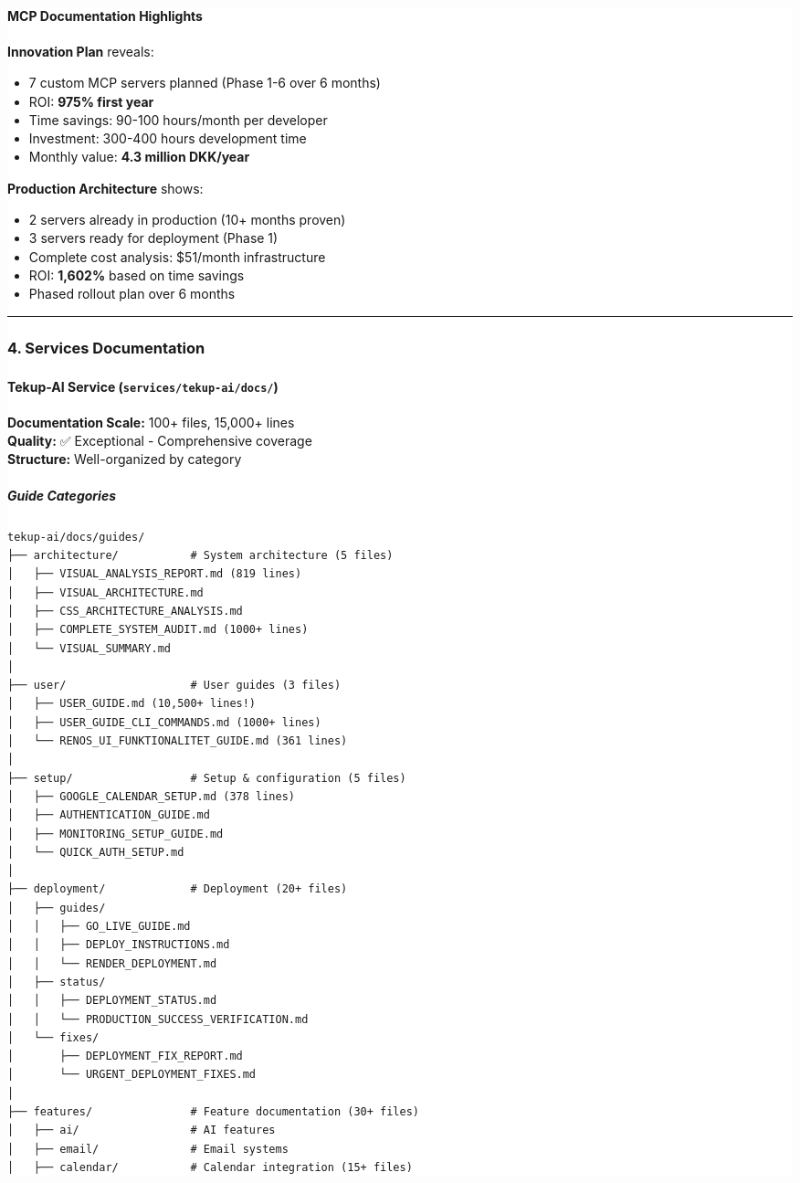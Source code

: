 #### MCP Documentation Highlights

**Innovation Plan** reveals:

- 7 custom MCP servers planned (Phase 1-6 over 6 months)
- ROI: **975% first year**
- Time savings: 90-100 hours/month per developer
- Investment: 300-400 hours development time
- Monthly value: **4.3 million DKK/year**

**Production Architecture** shows:

- 2 servers already in production (10+ months proven)
- 3 servers ready for deployment (Phase 1)
- Complete cost analysis: $51/month infrastructure
- ROI: **1,602%** based on time savings
- Phased rollout plan over 6 months

---

### 4. Services Documentation

#### Tekup-AI Service (`services/tekup-ai/docs/`)

**Documentation Scale:** 100+ files, 15,000+ lines  
**Quality:** ✅ Exceptional - Comprehensive coverage  
**Structure:** Well-organized by category

##### Guide Categories

```
tekup-ai/docs/guides/
├── architecture/           # System architecture (5 files)
│   ├── VISUAL_ANALYSIS_REPORT.md (819 lines)
│   ├── VISUAL_ARCHITECTURE.md
│   ├── CSS_ARCHITECTURE_ANALYSIS.md
│   ├── COMPLETE_SYSTEM_AUDIT.md (1000+ lines)
│   └── VISUAL_SUMMARY.md
│
├── user/                   # User guides (3 files)
│   ├── USER_GUIDE.md (10,500+ lines!) 
│   ├── USER_GUIDE_CLI_COMMANDS.md (1000+ lines)
│   └── RENOS_UI_FUNKTIONALITET_GUIDE.md (361 lines)
│
├── setup/                  # Setup & configuration (5 files)
│   ├── GOOGLE_CALENDAR_SETUP.md (378 lines)
│   ├── AUTHENTICATION_GUIDE.md
│   ├── MONITORING_SETUP_GUIDE.md
│   └── QUICK_AUTH_SETUP.md
│
├── deployment/             # Deployment (20+ files)
│   ├── guides/
│   │   ├── GO_LIVE_GUIDE.md
│   │   ├── DEPLOY_INSTRUCTIONS.md
│   │   └── RENDER_DEPLOYMENT.md
│   ├── status/
│   │   ├── DEPLOYMENT_STATUS.md
│   │   └── PRODUCTION_SUCCESS_VERIFICATION.md
│   └── fixes/
│       ├── DEPLOYMENT_FIX_REPORT.md
│       └── URGENT_DEPLOYMENT_FIXES.md
│
├── features/               # Feature documentation (30+ files)
│   ├── ai/                 # AI features
│   ├── email/              # Email systems
│   ├── calendar/           # Calendar integration (15+ files)
```